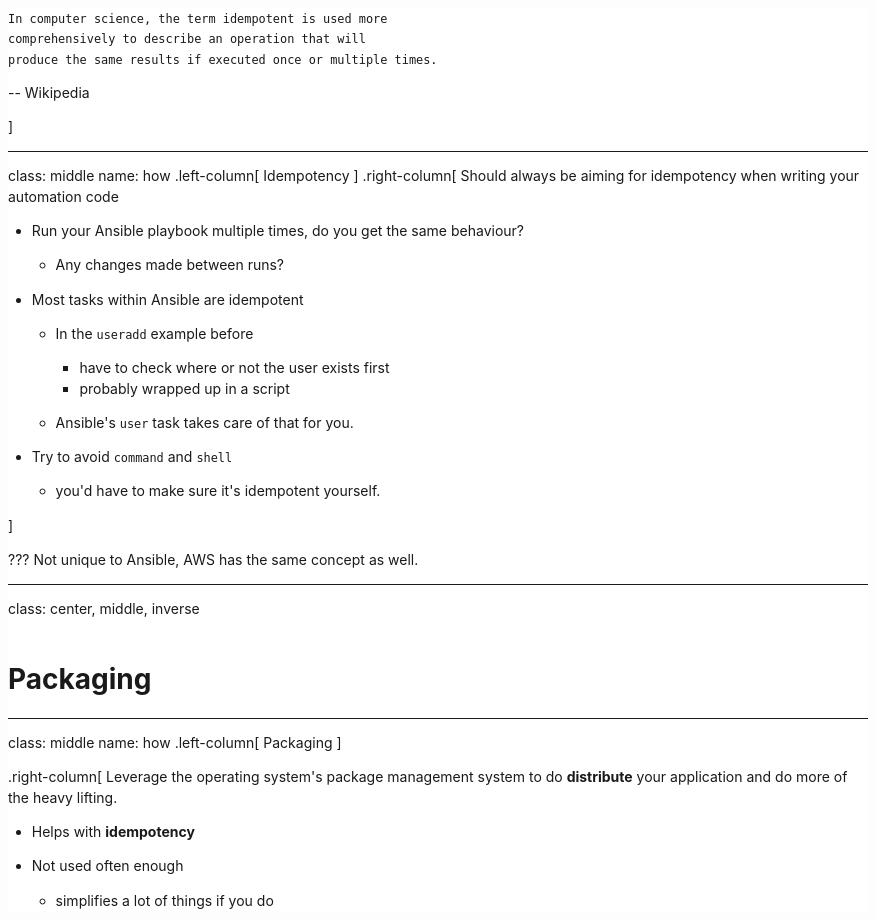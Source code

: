 ```
In computer science, the term idempotent is used more
comprehensively to describe an operation that will
produce the same results if executed once or multiple times.
```
-- Wikipedia

]

---
class: middle
name: how
.left-column[
Idempotency
]
.right-column[
Should always be aiming for idempotency when writing your automation code

- Run your Ansible playbook multiple times, do you get the same behaviour?
    + Any changes made between runs?

- Most tasks within Ansible are idempotent
    + In the `useradd` example before
        + have to check where or not the user exists first
        + probably wrapped up in a script

    + Ansible's `user` task takes care of that for you.

- Try to avoid `command` and `shell`
    + you'd have to make sure it's idempotent yourself.

]

???
Not unique to Ansible, AWS has the same concept as well.

---
class: center, middle, inverse
# Packaging

---
class: middle
name: how
.left-column[
Packaging
]

.right-column[
Leverage the operating system's package management system to do **distribute** your application and do more of the heavy lifting.

- Helps with **idempotency**

- Not used often enough
    + simplifies a lot of things if you do
